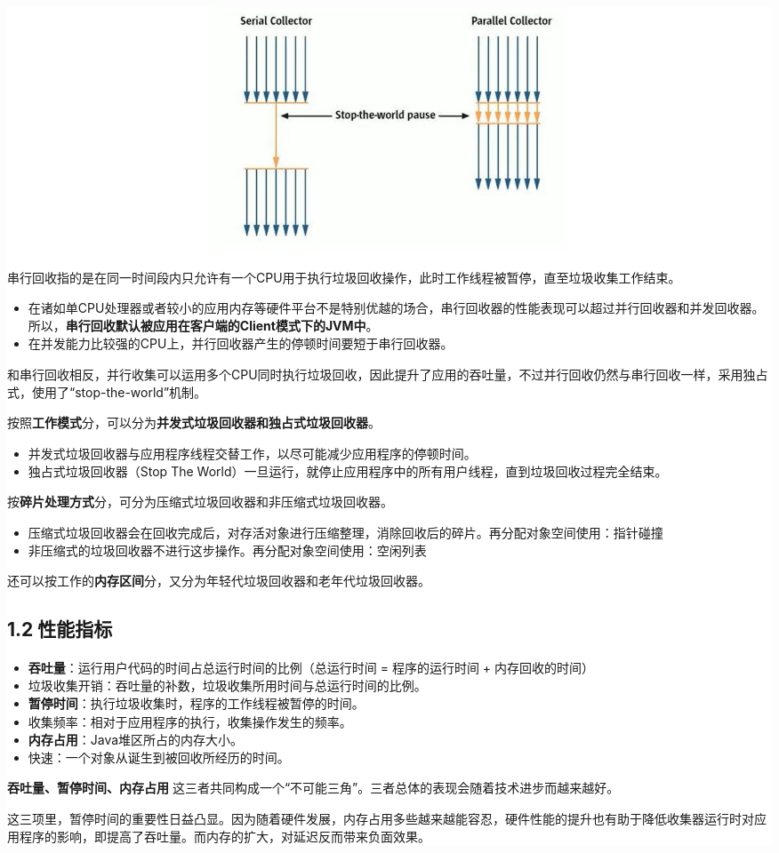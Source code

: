  <div align="center"> <img src="..\images\jvm\20201015092110124.png" width="400px"></div>

串行回收指的是在同一时间段内只允许有一个CPU用于执行垃圾回收操作，此时工作线程被暂停，直至垃圾收集工作结束。

- 在诸如单CPU处理器或者较小的应用内存等硬件平台不是特别优越的场合，串行回收器的性能表现可以超过并行回收器和并发回收器。所以，**串行回收默认被应用在客户端的Client模式下的JVM中**。
- 在并发能力比较强的CPU上，并行回收器产生的停顿时间要短于串行回收器。

和串行回收相反，并行收集可以运用多个CPU同时执行垃圾回收，因此提升了应用的吞吐量，不过并行回收仍然与串行回收一样，采用独占式，使用了“stop-the-world”机制。

按照**工作模式**分，可以分为**并发式垃圾回收器和独占式垃圾回收器**。

- 并发式垃圾回收器与应用程序线程交替工作，以尽可能减少应用程序的停顿时间。
- 独占式垃圾回收器（Stop The World）一旦运行，就停止应用程序中的所有用户线程，直到垃圾回收过程完全结束。

按**碎片处理方式**分，可分为压缩式垃圾回收器和非压缩式垃圾回收器。

- 压缩式垃圾回收器会在回收完成后，对存活对象进行压缩整理，消除回收后的碎片。再分配对象空间使用：指针碰撞
- 非压缩式的垃圾回收器不进行这步操作。再分配对象空间使用：空闲列表

还可以按工作的**内存区间**分，又分为年轻代垃圾回收器和老年代垃圾回收器。

## 1.2 性能指标

- **吞吐量**：运行用户代码的时间占总运行时间的比例（总运行时间 = 程序的运行时间 + 内存回收的时间）
- 垃圾收集开销：吞吐量的补数，垃圾收集所用时间与总运行时间的比例。
- **暂停时间**：执行垃圾收集时，程序的工作线程被暂停的时间。
- 收集频率：相对于应用程序的执行，收集操作发生的频率。
- **内存占用**：Java堆区所占的内存大小。
- 快速：一个对象从诞生到被回收所经历的时间。

**吞吐量、暂停时间、内存占用** 这三者共同构成一个“不可能三角”。三者总体的表现会随着技术进步而越来越好。

这三项里，暂停时间的重要性日益凸显。因为随着硬件发展，内存占用多些越来越能容忍，硬件性能的提升也有助于降低收集器运行时对应用程序的影响，即提高了吞吐量。而内存的扩大，对延迟反而带来负面效果。
